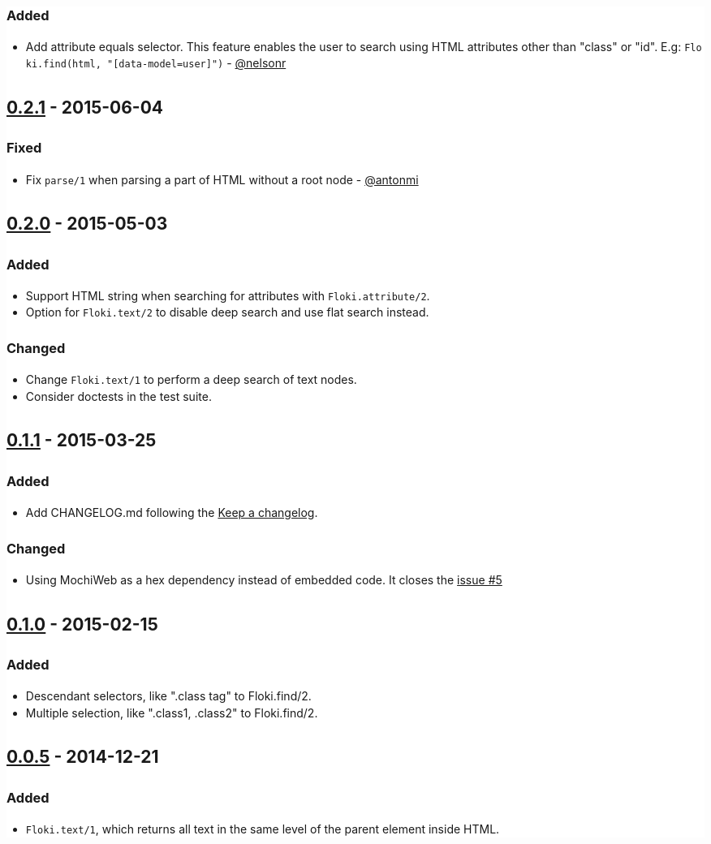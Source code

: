 ### Added

- Add attribute equals selector. This feature enables the user to search using
HTML attributes other than "class" or "id".
E.g: `Floki.find(html, "[data-model=user]")` - [@nelsonr](https://github.com/nelsonr)

## [0.2.1] - 2015-06-04

### Fixed

- Fix `parse/1` when parsing a part of HTML without a root node - [@antonmi](https://github.com/antonmi)

## [0.2.0] - 2015-05-03

### Added

- Support HTML string when searching for attributes with `Floki.attribute/2`.
- Option for `Floki.text/2` to disable deep search and use flat search instead.

### Changed

- Change `Floki.text/1` to perform a deep search of text nodes.
- Consider doctests in the test suite.

## [0.1.1] - 2015-03-25

### Added

- Add CHANGELOG.md following the [Keep a changelog](http://keepachangelog.com/).

### Changed

- Using MochiWeb as a hex dependency instead of embedded code.
It closes the [issue #5](https://github.com/philss/floki/issues/5)

## [0.1.0] - 2015-02-15

### Added

- Descendant selectors, like ".class tag" to Floki.find/2.
- Multiple selection, like ".class1, .class2" to Floki.find/2.

## [0.0.5] - 2014-12-21

### Added

- `Floki.text/1`, which returns all text in the same level
of the parent element inside HTML.


[unreleased]: https://github.com/philss/floki/compare/v0.32.0...HEAD
[0.32.0]: https://github.com/philss/floki/compare/v0.31.0...v0.32.0
[0.31.0]: https://github.com/philss/floki/compare/v0.30.1...v0.31.0
[0.30.1]: https://github.com/philss/floki/compare/v0.30.0...v0.30.1
[0.30.0]: https://github.com/philss/floki/compare/v0.29.0...v0.30.0
[0.29.0]: https://github.com/philss/floki/compare/v0.28.0...v0.29.0
[0.28.0]: https://github.com/philss/floki/compare/v0.27.0...v0.28.0
[0.27.0]: https://github.com/philss/floki/compare/v0.26.0...v0.27.0
[0.26.0]: https://github.com/philss/floki/compare/v0.25.0...v0.26.0
[0.25.0]: https://github.com/philss/floki/compare/v0.24.0...v0.25.0
[0.24.0]: https://github.com/philss/floki/compare/v0.23.1...v0.24.0
[0.23.1]: https://github.com/philss/floki/compare/v0.23.0...v0.23.1
[0.23.0]: https://github.com/philss/floki/compare/v0.22.0...v0.23.0
[0.22.0]: https://github.com/philss/floki/compare/v0.21.0...v0.22.0
[0.21.0]: https://github.com/philss/floki/compare/v0.20.4...v0.21.0
[0.20.4]: https://github.com/philss/floki/compare/v0.20.3...v0.20.4
[0.20.3]: https://github.com/philss/floki/compare/v0.20.2...v0.20.3
[0.20.2]: https://github.com/philss/floki/compare/v0.20.1...v0.20.2
[0.20.1]: https://github.com/philss/floki/compare/v0.20.0...v0.20.1
[0.20.0]: https://github.com/philss/floki/compare/v0.19.3...v0.20.0
[0.19.3]: https://github.com/philss/floki/compare/v0.19.2...v0.19.3
[0.19.2]: https://github.com/philss/floki/compare/v0.19.1...v0.19.2
[0.19.1]: https://github.com/philss/floki/compare/v0.19.0...v0.19.1
[0.19.0]: https://github.com/philss/floki/compare/v0.18.1...v0.19.0
[0.18.1]: https://github.com/philss/floki/compare/v0.18.0...v0.18.1
[0.18.0]: https://github.com/philss/floki/compare/v0.17.2...v0.18.0
[0.17.2]: https://github.com/philss/floki/compare/v0.17.1...v0.17.2
[0.17.1]: https://github.com/philss/floki/compare/v0.17.0...v0.17.1
[0.17.0]: https://github.com/philss/floki/compare/v0.16.0...v0.17.0
[0.16.0]: https://github.com/philss/floki/compare/v0.15.0...v0.16.0
[0.15.0]: https://github.com/philss/floki/compare/v0.14.0...v0.15.0
[0.14.0]: https://github.com/philss/floki/compare/v0.13.2...v0.14.0
[0.13.2]: https://github.com/philss/floki/compare/v0.13.1...v0.13.2
[0.13.1]: https://github.com/philss/floki/compare/v0.13.0...v0.13.1
[0.13.0]: https://github.com/philss/floki/compare/v0.12.1...v0.13.0
[0.12.1]: https://github.com/philss/floki/compare/v0.12.0...v0.12.1
[0.12.0]: https://github.com/philss/floki/compare/v0.11.0...v0.12.0
[0.11.0]: https://github.com/philss/floki/compare/v0.10.1...v0.11.0
[0.10.1]: https://github.com/philss/floki/compare/v0.10.0...v0.10.1
[0.10.0]: https://github.com/philss/floki/compare/v0.9.0...v0.10.0
[0.9.0]: https://github.com/philss/floki/compare/v0.8.1...v0.9.0
[0.8.1]: https://github.com/philss/floki/compare/v0.8.0...v0.8.1
[0.8.0]: https://github.com/philss/floki/compare/v0.7.2...v0.8.0
[0.7.2]: https://github.com/philss/floki/compare/v0.7.1...v0.7.2
[0.7.1]: https://github.com/philss/floki/compare/v0.7.0...v0.7.1
[0.7.0]: https://github.com/philss/floki/compare/v0.6.1...v0.7.0
[0.6.1]: https://github.com/philss/floki/compare/v0.6.0...v0.6.1
[0.6.0]: https://github.com/philss/floki/compare/v0.5.0...v0.6.0
[0.5.0]: https://github.com/philss/floki/compare/v0.4.1...v0.5.0
[0.4.1]: https://github.com/philss/floki/compare/v0.4.0...v0.4.1
[0.4.0]: https://github.com/philss/floki/compare/v0.3.3...v0.4.0
[0.3.3]: https://github.com/philss/floki/compare/v0.3.2...v0.3.3
[0.3.2]: https://github.com/philss/floki/compare/v0.3.1...v0.3.2
[0.3.1]: https://github.com/philss/floki/compare/v0.3.0...v0.3.1
[0.3.0]: https://github.com/philss/floki/compare/v0.2.1...v0.3.0
[0.2.1]: https://github.com/philss/floki/compare/v0.2.0...v0.2.1
[0.2.0]: https://github.com/philss/floki/compare/v0.1.1...v0.2.0
[0.1.1]: https://github.com/philss/floki/compare/v0.1.0...v0.1.1
[0.1.0]: https://github.com/philss/floki/compare/v0.0.5...v0.1.0
[0.0.5]: https://github.com/philss/floki/compare/v0.0.3...v0.0.5